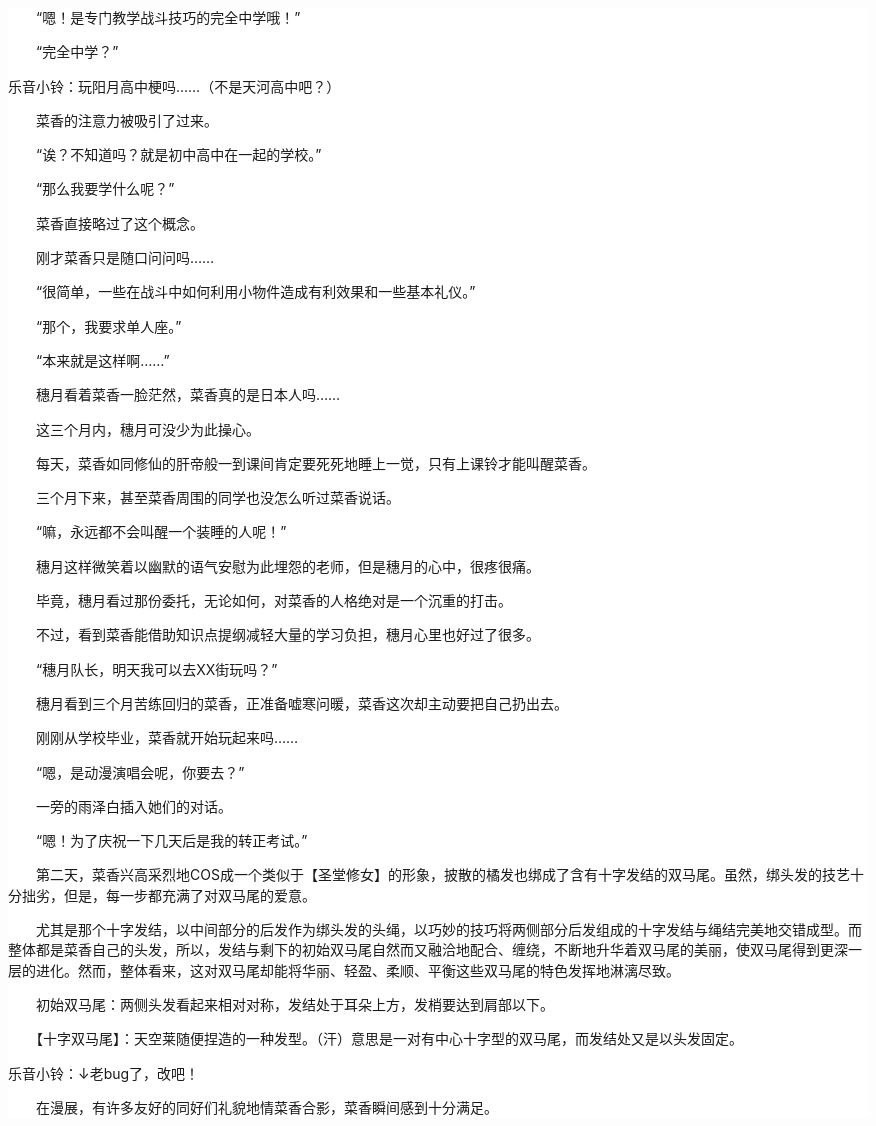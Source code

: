 　　“嗯！是专门教学战斗技巧的完全中学哦！”

　　“完全中学？”

乐音小铃：玩阳月高中梗吗……（不是天河高中吧？）

　　菜香的注意力被吸引了过来。

　　“诶？不知道吗？就是初中高中在一起的学校。”

　　“那么我要学什么呢？”

　　菜香直接略过了这个概念。

　　刚才菜香只是随口问问吗……

　　“很简单，一些在战斗中如何利用小物件造成有利效果和一些基本礼仪。”

　　“那个，我要求单人座。”

　　“本来就是这样啊……”

　　穗月看着菜香一脸茫然，菜香真的是日本人吗……


　　这三个月内，穗月可没少为此操心。

　　每天，菜香如同修仙的肝帝般一到课间肯定要死死地睡上一觉，只有上课铃才能叫醒菜香。

　　三个月下来，甚至菜香周围的同学也没怎么听过菜香说话。

　　“嘛，永远都不会叫醒一个装睡的人呢！”

　　穗月这样微笑着以幽默的语气安慰为此埋怨的老师，但是穗月的心中，很疼很痛。

　　毕竟，穗月看过那份委托，无论如何，对菜香的人格绝对是一个沉重的打击。

　　不过，看到菜香能借助知识点提纲减轻大量的学习负担，穗月心里也好过了很多。


　　“穗月队长，明天我可以去XX街玩吗？”

　　穗月看到三个月苦练回归的菜香，正准备嘘寒问暖，菜香这次却主动要把自己扔出去。

　　刚刚从学校毕业，菜香就开始玩起来吗……

　　“嗯，是动漫演唱会呢，你要去？”

　　一旁的雨泽白插入她们的对话。

　　“嗯！为了庆祝一下几天后是我的转正考试。”

　　第二天，菜香兴高采烈地COS成一个类似于【圣堂修女】的形象，披散的橘发也绑成了含有十字发结的双马尾。虽然，绑头发的技艺十分拙劣，但是，每一步都充满了对双马尾的爱意。

　　尤其是那个十字发结，以中间部分的后发作为绑头发的头绳，以巧妙的技巧将两侧部分后发组成的十字发结与绳结完美地交错成型。而整体都是菜香自己的头发，所以，发结与剩下的初始双马尾自然而又融洽地配合、缠绕，不断地升华着双马尾的美丽，使双马尾得到更深一层的进化。然而，整体看来，这对双马尾却能将华丽、轻盈、柔顺、平衡这些双马尾的特色发挥地淋漓尽致。

　　初始双马尾：两侧头发看起来相对对称，发结处于耳朵上方，发梢要达到肩部以下。

　　【十字双马尾】：天空莱随便捏造的一种发型。（汗）意思是一对有中心十字型的双马尾，而发结处又是以头发固定。


乐音小铃：↓老bug了，改吧！

　　在漫展，有许多友好的同好们礼貌地情菜香合影，菜香瞬间感到十分满足。
